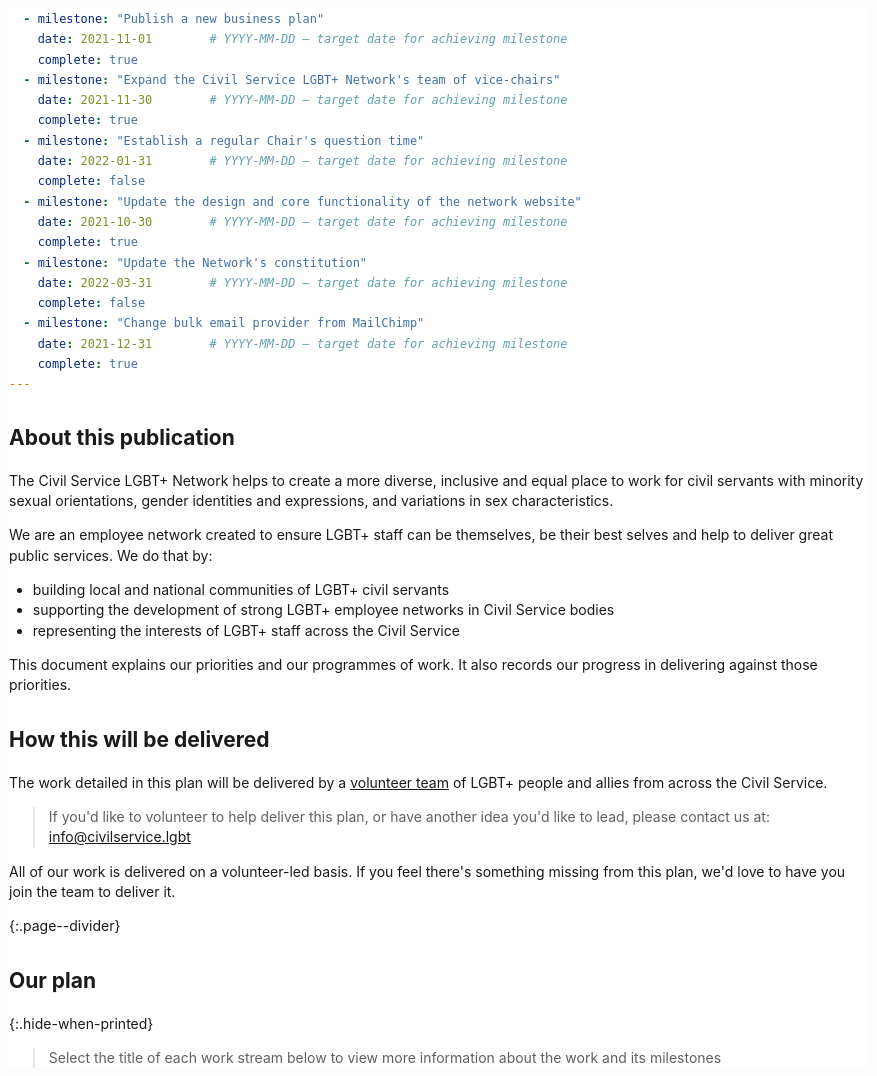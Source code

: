 ```yaml
  - milestone: "Publish a new business plan"
    date: 2021-11-01		# YYYY-MM-DD – target date for achieving milestone
    complete: true
  - milestone: "Expand the Civil Service LGBT+ Network's team of vice-chairs"
    date: 2021-11-30		# YYYY-MM-DD – target date for achieving milestone
    complete: true
  - milestone: "Establish a regular Chair's question time"
    date: 2022-01-31		# YYYY-MM-DD – target date for achieving milestone
    complete: false
  - milestone: "Update the design and core functionality of the network website"
    date: 2021-10-30		# YYYY-MM-DD – target date for achieving milestone
    complete: true
  - milestone: "Update the Network's constitution"
    date: 2022-03-31		# YYYY-MM-DD – target date for achieving milestone
    complete: false
  - milestone: "Change bulk email provider from MailChimp"
    date: 2021-12-31		# YYYY-MM-DD – target date for achieving milestone
    complete: true
---
```


## About this publication

The Civil Service LGBT+ Network helps to create a more diverse, inclusive and equal place to work for civil servants with minority sexual orientations, gender identities and expressions, and variations in sex characteristics.

We are an employee network created to ensure LGBT+ staff can be themselves, be their best selves and help to deliver great public services. We do that by:

- building local and national communities of LGBT+ civil servants
- supporting the development of strong LGBT+ employee networks in Civil Service bodies
- representing the interests of LGBT+ staff across the Civil Service

This document explains our priorities and our programmes of work. It also records our progress in delivering against those priorities.

## How this will be delivered

The work detailed in this plan will be delivered by a [volunteer team](/team) of LGBT+ people and allies from across the Civil Service.

> If you'd like to volunteer to help deliver this plan, or have another idea you'd like to lead, please contact us at: <info@civilservice.lgbt>

All of our work is delivered on a volunteer-led basis. If you feel there's something missing from this plan, we'd love to have you join the team to deliver it.

{:.page--divider}
## Our plan

{:.hide-when-printed}
> Select the title of each work stream below to view more information about the work and its milestones
